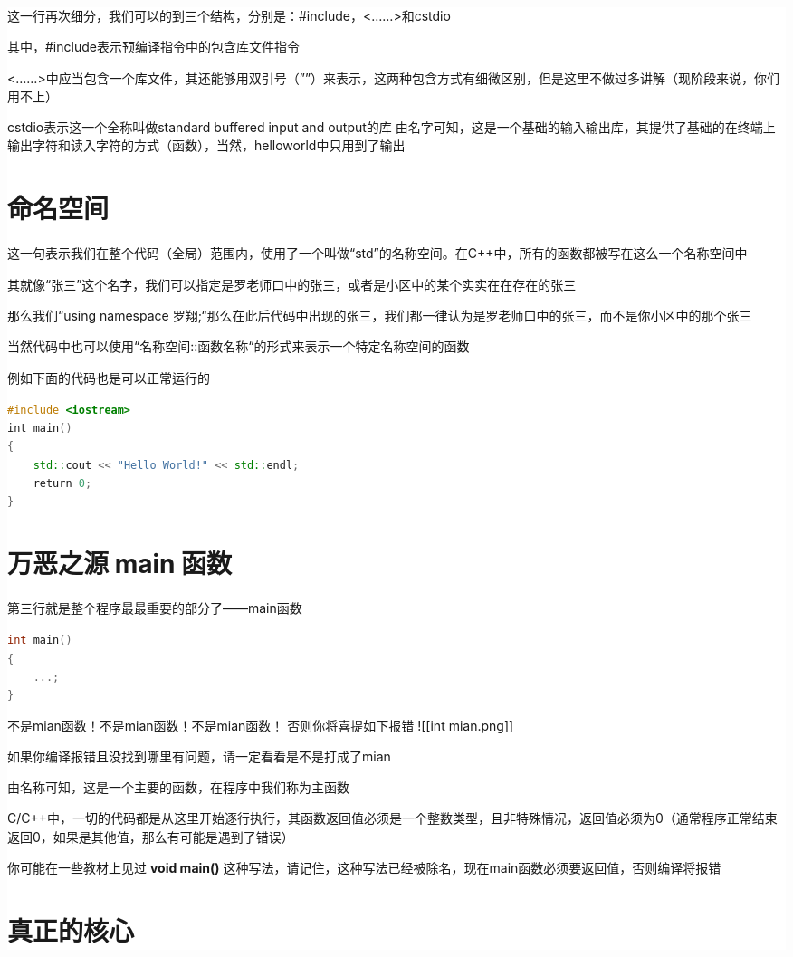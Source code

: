 这一行再次细分，我们可以的到三个结构，分别是：#include，<……>和cstdio

其中，#include表示预编译指令中的包含库文件指令

<……>中应当包含一个库文件，其还能够用双引号（””）来表示，这两种包含方式有细微区别，但是这里不做过多讲解（现阶段来说，你们用不上）

cstdio表示这一个全称叫做standard buffered input and output的库
由名字可知，这是一个基础的输入输出库，其提供了基础的在终端上输出字符和读入字符的方式（函数），当然，helloworld中只用到了输出

# 命名空间

这一句表示我们在整个代码（全局）范围内，使用了一个叫做“std”的名称空间。在C++中，所有的函数都被写在这么一个名称空间中

其就像“张三”这个名字，我们可以指定是罗老师口中的张三，或者是小区中的某个实实在在存在的张三

那么我们“using namespace 罗翔;“那么在此后代码中出现的张三，我们都一律认为是罗老师口中的张三，而不是你小区中的那个张三

当然代码中也可以使用“名称空间::函数名称“的形式来表示一个特定名称空间的函数

例如下面的代码也是可以正常运行的

```cpp
#include <iostream>
int main()
{
    std::cout << "Hello World!" << std::endl;
    return 0;
}
```

# 万恶之源 main 函数

第三行就是整个程序最最重要的部分了——main函数

```cpp
int main()
{
	...;
}
```

不是mian函数！不是mian函数！不是mian函数！
否则你将喜提如下报错
![[int mian.png]]

如果你编译报错且没找到哪里有问题，请一定看看是不是打成了mian

由名称可知，这是一个主要的函数，在程序中我们称为主函数

C/C++中，一切的代码都是从这里开始逐行执行，其函数返回值必须是一个整数类型，且非特殊情况，返回值必须为0（通常程序正常结束返回0，如果是其他值，那么有可能是遇到了错误）

你可能在一些教材上见过 **void main()** 这种写法，请记住，这种写法已经被除名，现在main函数必须要返回值，否则编译将报错

# 真正的核心
